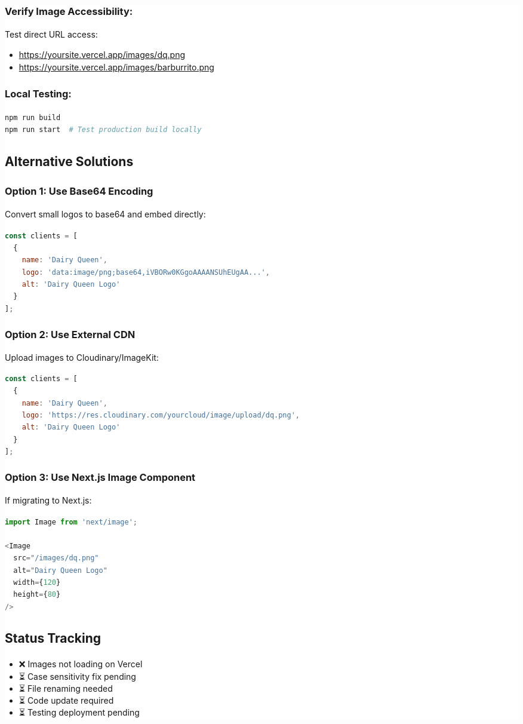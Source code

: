 ### Verify Image Accessibility:
Test direct URL access:
- https://yoursite.vercel.app/images/dq.png
- https://yoursite.vercel.app/images/barburrito.png

### Local Testing:
```bash
npm run build
npm run start  # Test production build locally
```

## Alternative Solutions

### Option 1: Use Base64 Encoding
Convert small logos to base64 and embed directly:
```javascript
const clients = [
  {
    name: 'Dairy Queen',
    logo: 'data:image/png;base64,iVBORw0KGgoAAAANSUhEUgAA...',
    alt: 'Dairy Queen Logo'
  }
];
```

### Option 2: Use External CDN
Upload images to Cloudinary/ImageKit:
```javascript
const clients = [
  {
    name: 'Dairy Queen',
    logo: 'https://res.cloudinary.com/yourcloud/image/upload/dq.png',
    alt: 'Dairy Queen Logo'
  }
];
```

### Option 3: Use Next.js Image Component
If migrating to Next.js:
```javascript
import Image from 'next/image';

<Image
  src="/images/dq.png"
  alt="Dairy Queen Logo"
  width={120}
  height={80}
/>
```

## Status Tracking
- ❌ Images not loading on Vercel
- ⏳ Case sensitivity fix pending
- ⏳ File renaming needed
- ⏳ Code update required
- ⏳ Testing deployment pending 